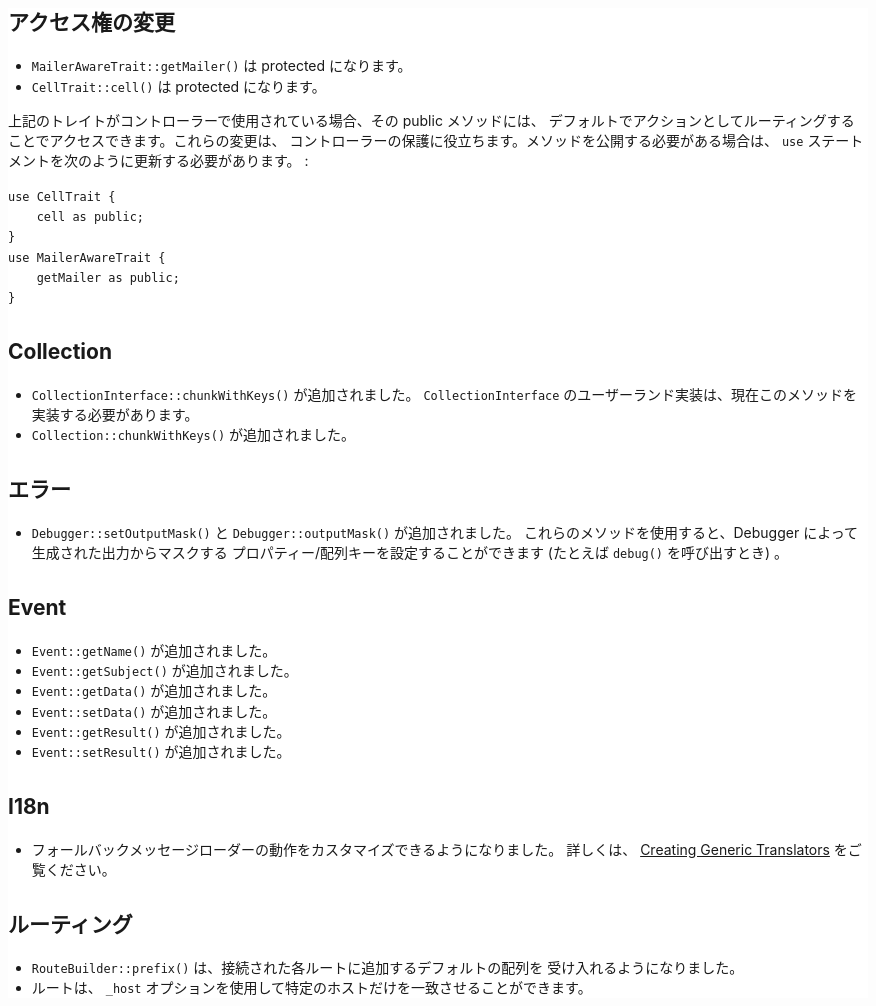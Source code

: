 ## アクセス権の変更

- `MailerAwareTrait::getMailer()` は protected になります。
- `CellTrait::cell()` は protected になります。

上記のトレイトがコントローラーで使用されている場合、その public メソッドには、
デフォルトでアクションとしてルーティングすることでアクセスできます。これらの変更は、
コントローラーの保護に役立ちます。メソッドを公開する必要がある場合は、
`use` ステートメントを次のように更新する必要があります。 :

``` text
use CellTrait {
    cell as public;
}
use MailerAwareTrait {
    getMailer as public;
}
```

## Collection

- `CollectionInterface::chunkWithKeys()` が追加されました。
  `CollectionInterface` のユーザーランド実装は、現在このメソッドを実装する必要があります。
- `Collection::chunkWithKeys()` が追加されました。

## エラー

- `Debugger::setOutputMask()` と `Debugger::outputMask()` が追加されました。
  これらのメソッドを使用すると、Debugger によって生成された出力からマスクする
  プロパティー/配列キーを設定することができます (たとえば `debug()` を呼び出すとき) 。

## Event

- `Event::getName()` が追加されました。
- `Event::getSubject()` が追加されました。
- `Event::getData()` が追加されました。
- `Event::setData()` が追加されました。
- `Event::getResult()` が追加されました。
- `Event::setResult()` が追加されました。

## I18n

- フォールバックメッセージローダーの動作をカスタマイズできるようになりました。
  詳しくは、 [Creating Generic Translators](../core-libraries/internationalization-and-localization#creating-generic-translators) をご覧ください。

## ルーティング

- `RouteBuilder::prefix()` は、接続された各ルートに追加するデフォルトの配列を
  受け入れるようになりました。
- ルートは、 `_host` オプションを使用して特定のホストだけを一致させることができます。
